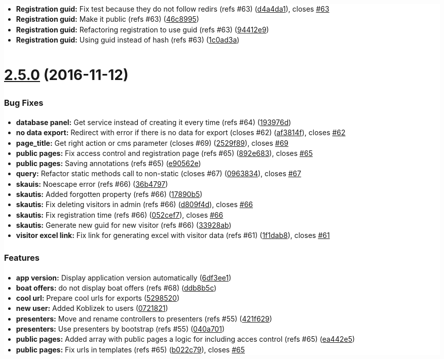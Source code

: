 * **Registration guid:** Fix test because they do not follow redirs (refs #63) ([d4a4da1](https://github.com/literat/srazvs/commit/d4a4da1)), closes [#63](https://github.com/literat/srazvs/issues/63)
* **Registration guid:** Make it public (refs #63) ([46c8995](https://github.com/literat/srazvs/commit/46c8995))
* **Registration guid:** Refactoring registration to use guid (refs #63) ([94412e9](https://github.com/literat/srazvs/commit/94412e9))
* **Registration guid:** Using guid instead of hash (refs #63) ([1c0ad3a](https://github.com/literat/srazvs/commit/1c0ad3a))



<a name="2.5.0"></a>
# [2.5.0](https://github.com/literat/srazvs/compare/v2.4.0...v2.5.0) (2016-11-12)


### Bug Fixes

* **database panel:** Get service instead of creating it every time (refs #64) ([193976d](https://github.com/literat/srazvs/commit/193976d))
* **no data export:** Redirect with error if there is no data for export (closes #62) ([af3814f](https://github.com/literat/srazvs/commit/af3814f)), closes [#62](https://github.com/literat/srazvs/issues/62)
* **page_title:** Get right action or cms parameter (closes #69) ([2529f89](https://github.com/literat/srazvs/commit/2529f89)), closes [#69](https://github.com/literat/srazvs/issues/69)
* **public pages:** Fix access control and registration page (refs #65) ([892e683](https://github.com/literat/srazvs/commit/892e683)), closes [#65](https://github.com/literat/srazvs/issues/65)
* **public pages:** Saving annotations (refs #65) ([e90562e](https://github.com/literat/srazvs/commit/e90562e))
* **query:** Refactor static methods call to non-static (closes #67) ([0963834](https://github.com/literat/srazvs/commit/0963834)), closes [#67](https://github.com/literat/srazvs/issues/67)
* **skauis:** Noescape error (refs #66) ([36b4797](https://github.com/literat/srazvs/commit/36b4797))
* **skautis:** Added forgotten property (refs #66) ([17890b5](https://github.com/literat/srazvs/commit/17890b5))
* **skautis:** Fix deleting visitors in admin (refs #66) ([d809f4d](https://github.com/literat/srazvs/commit/d809f4d)), closes [#66](https://github.com/literat/srazvs/issues/66)
* **skautis:** Fix registration time (refs #66) ([052cef7](https://github.com/literat/srazvs/commit/052cef7)), closes [#66](https://github.com/literat/srazvs/issues/66)
* **skautis:** Generate new guid for new visitor (refs #66) ([33928ab](https://github.com/literat/srazvs/commit/33928ab))
* **visitor excel link:** Fix link for generating excel with visitor data (refs #61) ([1f1dab8](https://github.com/literat/srazvs/commit/1f1dab8)), closes [#61](https://github.com/literat/srazvs/issues/61)

### Features

* **app version:** Display application version automatically ([6df3ee1](https://github.com/literat/srazvs/commit/6df3ee1))
* **boat offers:** do not display boat offers (refs #68) ([ddb8b5c](https://github.com/literat/srazvs/commit/ddb8b5c))
* **cool url:** Prepare cool urls for exports ([5298520](https://github.com/literat/srazvs/commit/5298520))
* **new user:** Added Koblizek to users ([0721821](https://github.com/literat/srazvs/commit/0721821))
* **presenters:** Move and rename controllers to presenters (refs #55) ([421f629](https://github.com/literat/srazvs/commit/421f629))
* **presenters:** Use presenters by bootstrap (refs #55) ([040a701](https://github.com/literat/srazvs/commit/040a701))
* **public pages:** Added array with public pages a logic for including acces control (refs #65) ([ea442e5](https://github.com/literat/srazvs/commit/ea442e5))
* **public pages:** Fix urls in templates (refs #65) ([b022c79](https://github.com/literat/srazvs/commit/b022c79)), closes [#65](https://github.com/literat/srazvs/issues/65)